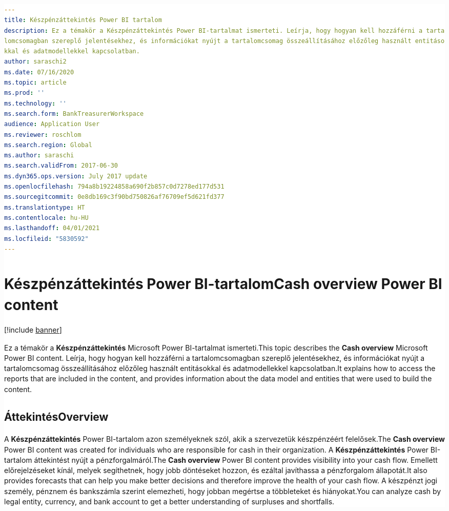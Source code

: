 ```yaml
---
title: Készpénzáttekintés Power BI tartalom
description: Ez a témakör a Készpénzáttekintés Power BI-tartalmat ismerteti. Leírja, hogy hogyan kell hozzáférni a tartalomcsomagban szereplő jelentésekhez, és információkat nyújt a tartalomcsomag összeállításához előzőleg használt entitásokkal és adatmodellekkel kapcsolatban.
author: saraschi2
ms.date: 07/16/2020
ms.topic: article
ms.prod: ''
ms.technology: ''
ms.search.form: BankTreasurerWorkspace
audience: Application User
ms.reviewer: roschlom
ms.search.region: Global
ms.author: saraschi
ms.search.validFrom: 2017-06-30
ms.dyn365.ops.version: July 2017 update
ms.openlocfilehash: 794a8b19224858a690f2b857c0d7278ed177d531
ms.sourcegitcommit: 0e8db169c3f90bd750826af76709ef5d621fd377
ms.translationtype: HT
ms.contentlocale: hu-HU
ms.lasthandoff: 04/01/2021
ms.locfileid: "5830592"
---
```

# <a name="cash-overview-power-bi-content"></a><span data-ttu-id="5a908-104">Készpénzáttekintés Power BI-tartalom</span><span class="sxs-lookup"><span data-stu-id="5a908-104">Cash overview Power BI content</span></span>

[!include [banner](../includes/banner.md)]

<span data-ttu-id="5a908-105">Ez a témakör a **Készpénzáttekintés** Microsoft Power BI-tartalmat ismerteti.</span><span class="sxs-lookup"><span data-stu-id="5a908-105">This topic describes the **Cash overview** Microsoft Power BI content.</span></span> <span data-ttu-id="5a908-106">Leírja, hogy hogyan kell hozzáférni a tartalomcsomagban szereplő jelentésekhez, és információkat nyújt a tartalomcsomag összeállításához előzőleg használt entitásokkal és adatmodellekkel kapcsolatban.</span><span class="sxs-lookup"><span data-stu-id="5a908-106">It explains how to access the reports that are included in the content, and provides information about the data model and entities that were used to build the content.</span></span>

## <a name="overview"></a><span data-ttu-id="5a908-107">Áttekintés</span><span class="sxs-lookup"><span data-stu-id="5a908-107">Overview</span></span>

<span data-ttu-id="5a908-108">A **Készpénzáttekintés** Power BI-tartalom azon személyeknek szól, akik a szervezetük készpénzéért felelősek.</span><span class="sxs-lookup"><span data-stu-id="5a908-108">The **Cash overview** Power BI content was created for individuals who are responsible for cash in their organization.</span></span> <span data-ttu-id="5a908-109">A **Készpénzáttekintés** Power BI-tartalom áttekintést nyújt a pénzforgalmáról.</span><span class="sxs-lookup"><span data-stu-id="5a908-109">The **Cash overview** Power BI content provides visibility into your cash flow.</span></span> <span data-ttu-id="5a908-110">Emellett előrejelzéseket kínál, melyek segíthetnek, hogy jobb döntéseket hozzon, és ezáltal javíthassa a pénzforgalom állapotát.</span><span class="sxs-lookup"><span data-stu-id="5a908-110">It also provides forecasts that can help you make better decisions and therefore improve the health of your cash flow.</span></span> <span data-ttu-id="5a908-111">A készpénzt jogi személy, pénznem és bankszámla szerint elemezheti, hogy jobban megértse a többleteket és hiányokat.</span><span class="sxs-lookup"><span data-stu-id="5a908-111">You can analyze cash by legal entity, currency, and bank account to get a better understanding of surpluses and shortfalls.</span></span>
